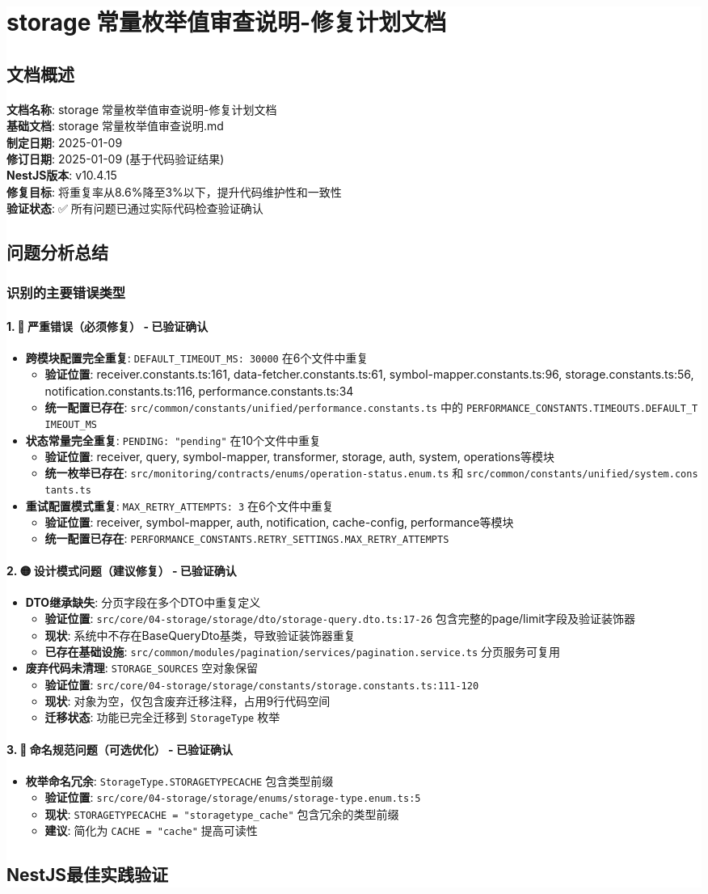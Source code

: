 # storage 常量枚举值审查说明-修复计划文档

## 文档概述

**文档名称**: storage 常量枚举值审查说明-修复计划文档  
**基础文档**: storage 常量枚举值审查说明.md  
**制定日期**: 2025-01-09  
**修订日期**: 2025-01-09 (基于代码验证结果)  
**NestJS版本**: v10.4.15  
**修复目标**: 将重复率从8.6%降至3%以下，提升代码维护性和一致性  
**验证状态**: ✅ 所有问题已通过实际代码检查验证确认

## 问题分析总结

### 识别的主要错误类型

#### 1. 🔴 严重错误（必须修复） - 已验证确认
- **跨模块配置完全重复**: `DEFAULT_TIMEOUT_MS: 30000` 在6个文件中重复
  - **验证位置**: receiver.constants.ts:161, data-fetcher.constants.ts:61, symbol-mapper.constants.ts:96, storage.constants.ts:56, notification.constants.ts:116, performance.constants.ts:34
  - **统一配置已存在**: `src/common/constants/unified/performance.constants.ts` 中的 `PERFORMANCE_CONSTANTS.TIMEOUTS.DEFAULT_TIMEOUT_MS`
- **状态常量完全重复**: `PENDING: "pending"` 在10个文件中重复
  - **验证位置**: receiver, query, symbol-mapper, transformer, storage, auth, system, operations等模块
  - **统一枚举已存在**: `src/monitoring/contracts/enums/operation-status.enum.ts` 和 `src/common/constants/unified/system.constants.ts`
- **重试配置模式重复**: `MAX_RETRY_ATTEMPTS: 3` 在6个文件中重复
  - **验证位置**: receiver, symbol-mapper, auth, notification, cache-config, performance等模块
  - **统一配置已存在**: `PERFORMANCE_CONSTANTS.RETRY_SETTINGS.MAX_RETRY_ATTEMPTS`

#### 2. 🟡 设计模式问题（建议修复） - 已验证确认
- **DTO继承缺失**: 分页字段在多个DTO中重复定义
  - **验证位置**: `src/core/04-storage/storage/dto/storage-query.dto.ts:17-26` 包含完整的page/limit字段及验证装饰器
  - **现状**: 系统中不存在BaseQueryDto基类，导致验证装饰器重复
  - **已存在基础设施**: `src/common/modules/pagination/services/pagination.service.ts` 分页服务可复用
- **废弃代码未清理**: `STORAGE_SOURCES` 空对象保留  
  - **验证位置**: `src/core/04-storage/storage/constants/storage.constants.ts:111-120`
  - **现状**: 对象为空，仅包含废弃迁移注释，占用9行代码空间
  - **迁移状态**: 功能已完全迁移到 `StorageType` 枚举

#### 3. 🔵 命名规范问题（可选优化） - 已验证确认
- **枚举命名冗余**: `StorageType.STORAGETYPECACHE` 包含类型前缀
  - **验证位置**: `src/core/04-storage/storage/enums/storage-type.enum.ts:5`
  - **现状**: `STORAGETYPECACHE = "storagetype_cache"` 包含冗余的类型前缀
  - **建议**: 简化为 `CACHE = "cache"` 提高可读性

## NestJS最佳实践验证
